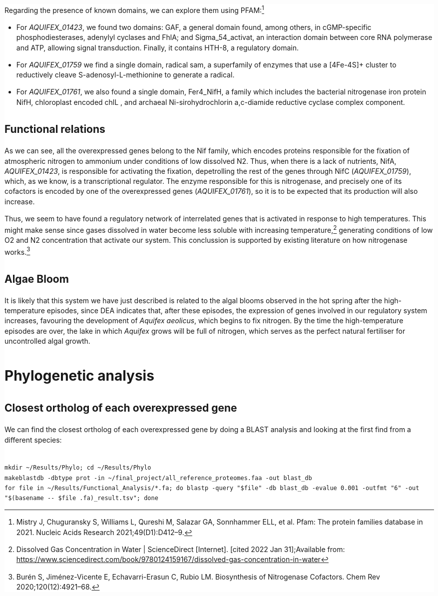 Regarding the presence of known domains, we can explore them using PFAM:[^mistry_pfam:_2021]

* For *AQUIFEX_01423*, we found two domains: GAF, a general domain found, among others, in cGMP-specific phosphodiesterases, adenylyl cyclases and FhlA; and Sigma_54_activat, an interaction domain between core RNA polymerase and ATP, allowing signal transduction. Finally, it contains HTH-8, a regulatory domain.

* For *AQUIFEX_01759* we find a single domain, radical sam, a superfamily of enzymes that use a [4Fe-4S]+ cluster to reductively cleave S-adenosyl-L-methionine to generate a radical.

* For *AQUIFEX_01761*, we also found a single domain, Fer4_NifH, a family which includes the bacterial nitrogenase iron protein NifH, chloroplast encoded chlL , and archaeal Ni-sirohydrochlorin a,c-diamide reductive cyclase complex component.

## Functional relations

As we can see, all the overexpressed genes belong to the Nif family, which encodes proteins responsible for the fixation of atmospheric nitrogen to ammonium under conditions of low dissolved N2. Thus, when there is a lack of nutrients, NifA, *AQUIFEX_01423*, is responsible for activating the fixation, depetrolling the rest of the genes through NifC (*AQUIFEX_01759*), which, as we know, is a transcriptional regulator. The enzyme responsible for this is nitrogenase, and precisely one of its cofactors is encoded by one of the overexpressed genes (*AQUIFEX_01761*), so it is to be expected that its production will also increase.

Thus, we seem to have found a regulatory network of interrelated genes that is activated in response to high temperatures. This might make sense since gases dissolved in water become less soluble with increasing temperature,[^noauthor_dissolved_nodate] generating conditions of low O2 and N2 concentration that activate our system. This conclussion is supported by existing literature on how nitrogenase works.[^buren_biosynthesis_2020]

## Algae Bloom

It is likely that this system we have just described is related to the algal blooms observed in the hot spring after the high-temperature episodes, since DEA indicates that, after these episodes, the expression of genes involved in our regulatory system increases, favouring the development of *Aquifex aeolicus*, which begins to fix nitrogen. By the time the high-temperature episodes are over, the lake in which *Aquifex* grows will be full of nitrogen, which serves as the perfect natural fertiliser for uncontrolled algal growth.

# Phylogenetic analysis

## Closest ortholog of each overexpressed gene

We can find the closest ortholog of each overexpressed gene by doing a BLAST analysis and looking at the first find from a different species:

```{.bash}

mkdir ~/Results/Phylo; cd ~/Results/Phylo
makeblastdb -dbtype prot -in ~/final_project/all_reference_proteomes.faa -out blast_db
for file in ~/Results/Functional_Analysis/*.fa; do blastp -query "$file" -db blast_db -evalue 0.001 -outfmt "6" -out "$(basename -- $file .fa)_result.tsv"; done

```


[^milanese_microbial_2019]:  Milanese A, Mende DR, Paoli L, Salazar G, Ruscheweyh H-J, Cuenca M, et al. Microbial abundance, activity and population genomic profiling with mOTUs2. Nat Commun 2019;10(1):1014.
[^deckert_complete_1998-1]:  Deckert G, Warren PV, Gaasterland T, Young WG, Lenox AL, Graham DE, et al. The complete genome of the hyperthermophilic bacterium Aquifex aeolicus. Nature 1998;392(6674):353–8.
[^noauthor_aquifex_nodate]:  Aquifex aeolicus VF5, complete sequence - Nucleotide - NCBI [Internet]. [cited 2022 Jan 31];Available from: https://www.ncbi.nlm.nih.gov/nuccore/NC_000918.1
[^noauthor_aquifex_nodate-1]:  Aquifex aeolicus VF5 plasmid ece1, complete sequence - Nucleotide - NCBI [Internet]. [cited 2022 Jan 31];Available from: https://www.ncbi.nlm.nih.gov/nuccore/NC_001880.1
[^deckert_complete_1998]:  Deckert G, Warren PV, Gaasterland T, Young WG, Lenox AL, Graham DE, et al. The complete genome of the hyperthermophilic bacterium Aquifex aeolicus. Nature 1998;392(6674):353–8.
[^gupta_molecular_2013]:  Gupta RS, Lali R. Molecular signatures for the phylum Aquificae and its different clades: proposal for division of the phylum Aquificae into the emended order Aquificales, containing the families Aquificaceae and Hydrogenothermaceae, and a new order Desulfurobacteriales ord. nov., containing the family Desulfurobacteriaceae. Antonie van Leeuwenhoek 2013;104(3):349–68.
[^guiral_microbe_nodate]:  Guiral M, Giudici-Orticoni M-T 2021. Microbe Profile: Aquifex aeolicus: an extreme heat-loving bacterium that feeds on gases and inorganic chemicals. Microbiology 167(1):001010.
[^reysenbach_phylogenetic_1994]:  Reysenbach AL, Wickham GS, Pace NR. Phylogenetic analysis of the hyperthermophilic pink filament community in Octopus Spring, Yellowstone National Park. Appl Environ Microbiol 1994;60(6):2113–9.
[^noauthor_7_2018]:  7: Alpha, Beta, and Gamma Diversity [Internet]. Biology LibreTexts2018 [cited 2022 Jan 31];Available from: https://bio.libretexts.org/Bookshelves/Ecology/Biodiversity_(Bynum)/7%3A_Alpha_Beta_and_Gamma_Diversity
[^noauthor_fastq_nodate]: FASTQ files explained [Internet]. [cited 2022 Jan 31];Available from: https://emea.support.illumina.com/bulletins/2016/04/fastq-files-explained.html
[^noauthor_bioinformatics_nodate]: bioinformatics - How to check if a fastq file has single or paired end reads [Internet]. Biology Stack Exchange [cited 2022 Jan 31];Available from: https://biology.stackexchange.com/questions/15502/how-to-check-if-a-fastq-file-has-single-or-paired-end-reads
[^noauthor_python_nodate]: python - Parsing fasta file with biopython to count number sequence reads belonging to each ID [Internet]. Stack Overflow [cited 2022 Jan 31]; Available from: https://stackoverflow.com/questions/31540845/parsing-fasta-file-with-biopython-to-count-number-sequence-reads-belonging-to-ea
[^noauthor_orientation_nodate]: Orientation in paired-end sequencing? [Internet]. [cited 2022 Jan 31];Available from: https://www.biostars.org/p/103773/
[^noauthor_quality_nodate]: Quality Score Encoding [Internet]. [cited 2022 Jan 31];Available from: https://support.illumina.com/help/BaseSpace_OLH_009008/Content/Source/Informatics/BS/QualityScoreEncoding_swBS.htm
[^noauthor_molecular_nodate]: Wu H, Zhang Z, Hu S, Yu J. On the molecular mechanism of GC content variation among eubacterial genomes. Biology Direct 2012;7(1):2.
[^li_fast_2009]: Fast and accurate short read alignment with Burrows–Wheeler transform | Bioinformatics | Oxford Academic [Internet]. [cited 2022 Jan 31];Available from: https://academic.oup.com/bioinformatics/article/25/14/1754/225615
[^noauthor_bwa1_nodate]: Burrow-Wheeler Alignment tool Source Code [Internet]. [cited 2022 Jan 31];Available from: http://bio-bwa.sourceforge.net/bwa.shtml
[^noauthor_samtools_nodate]: Samtools [Internet]. [cited 2022 Jan 31];Available from: http://www.htslib.org/
[^noauthor_samtools-flagstat_nodate]: samtools-flagstat manual page [Internet]. [cited 2022 Jan 31];Available from: http://www.htslib.org/doc/samtools-flagstat.html
[^the_sambam_format_specification_working_group_sequence_2021]: The SAM/BAM Format Specification Working Group. Sequence Alignment/Map Format Specification [Internet]. Github; 2021. Available from: https://samtools.github.io/hts-specs/SAMv1.pdf
[^noauthor_igv_nodate]: IGV: Integrative Genomics Viewer [Internet]. [cited 2022 Jan 31];Available from: https://igv.org/
[^noauthor_how_nodate]: How to interpret a p-value histogram – Variance Explained [Internet]. [cited 2022 Jan 31];Available from: http://varianceexplained.org/statistics/interpreting-pvalue-histogram/
[^noauthor_high-throughput_nodate]: p-Value Histograms: Inference and Diagnostics [Internet]. [cited 2022 Jan 31];Available from: https://www.mdpi.com/2571-5135/7/3/23
[^noauthor_analyzing_nodate]: Analyzing RNA-seq data with DESeq2 [Internet]. [cited 2022 Jan 31];Available from: http://bioconductor.org/packages/devel/bioc/vignettes/DESeq2/inst/doc/DESeq2.html#ma-plot
[^noauthor_ntrc2_nodate]: ntrC2 - Transcriptional regulator (NtrC family) - Aquifex aeolicus (strain VF5) - ntrC2 gene & protein [Internet]. [cited 2022 Jan 31];Available from: https://www.uniprot.org/uniprot/O67661
[^noauthor_nifB_nodate]: nifB - FeMo cofactor biosynthesis protein NifB - Methanococcus maripaludis - nifB gene & protein [Internet]. [cited 2022 Jan 31];Available from: https://www.uniprot.org/uniprot/A0A2L1C8R9
[^noauthor_nifH_nodate]: nifH - Nitrogenase iron protein - Methanococcus maripaludis (strain S2 / LL) - nifH gene & protein [Internet]. [cited 2022 Jan 31];Available from: https://www.uniprot.org/uniprot/P0CW57
[^mistry_pfam:_2021]: Mistry J, Chuguransky S, Williams L, Qureshi M, Salazar GA, Sonnhammer ELL, et al. Pfam: The protein families database in 2021. Nucleic Acids Research 2021;49(D1):D412–9.
[^noauthor_dissolved_nodate]: Dissolved Gas Concentration in Water | ScienceDirect [Internet]. [cited 2022 Jan 31];Available from: https://www.sciencedirect.com/book/9780124159167/dissolved-gas-concentration-in-water
[^buren_biosynthesis_2020]: Burén S, Jiménez-Vicente E, Echavarri-Erasun C, Rubio LM. Biosynthesis of Nitrogenase Cofactors. Chem Rev 2020;120(12):4921–68.